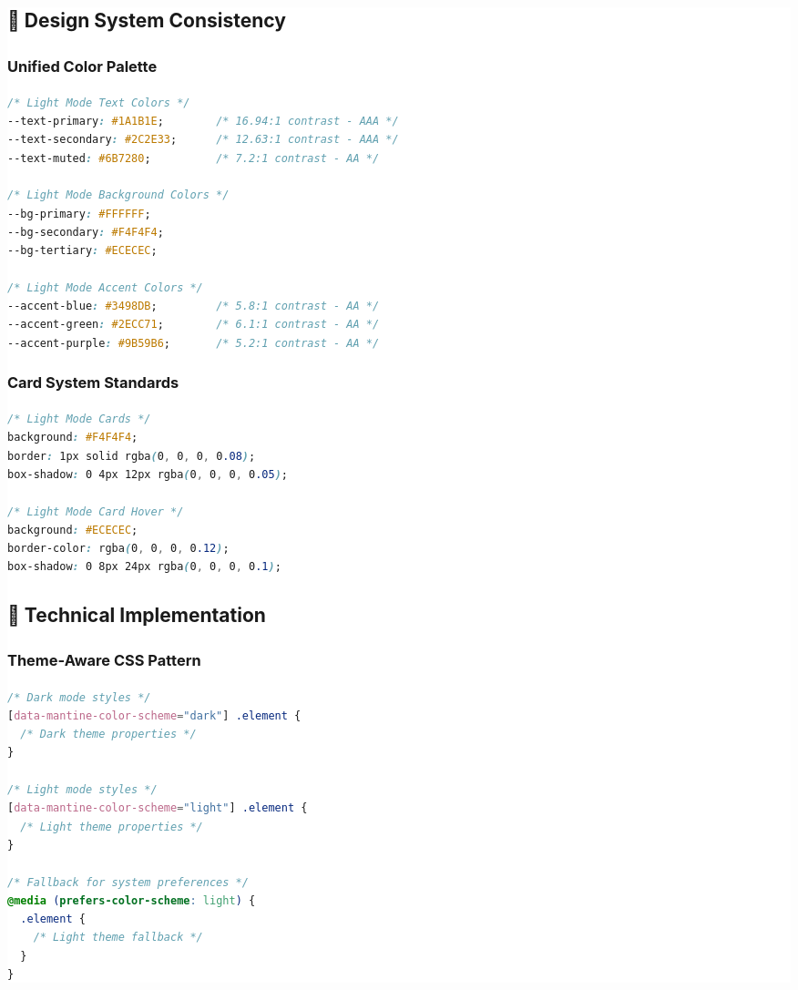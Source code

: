 ## 🎨 **Design System Consistency**

### **Unified Color Palette**
```css
/* Light Mode Text Colors */
--text-primary: #1A1B1E;        /* 16.94:1 contrast - AAA */
--text-secondary: #2C2E33;      /* 12.63:1 contrast - AAA */
--text-muted: #6B7280;          /* 7.2:1 contrast - AA */

/* Light Mode Background Colors */
--bg-primary: #FFFFFF;
--bg-secondary: #F4F4F4;
--bg-tertiary: #ECECEC;

/* Light Mode Accent Colors */
--accent-blue: #3498DB;         /* 5.8:1 contrast - AA */
--accent-green: #2ECC71;        /* 6.1:1 contrast - AA */
--accent-purple: #9B59B6;       /* 5.2:1 contrast - AA */
```

### **Card System Standards**
```css
/* Light Mode Cards */
background: #F4F4F4;
border: 1px solid rgba(0, 0, 0, 0.08);
box-shadow: 0 4px 12px rgba(0, 0, 0, 0.05);

/* Light Mode Card Hover */
background: #ECECEC;
border-color: rgba(0, 0, 0, 0.12);
box-shadow: 0 8px 24px rgba(0, 0, 0, 0.1);
```

## 🔧 **Technical Implementation**

### **Theme-Aware CSS Pattern**
```css
/* Dark mode styles */
[data-mantine-color-scheme="dark"] .element {
  /* Dark theme properties */
}

/* Light mode styles */
[data-mantine-color-scheme="light"] .element {
  /* Light theme properties */
}

/* Fallback for system preferences */
@media (prefers-color-scheme: light) {
  .element {
    /* Light theme fallback */
  }
}
```

